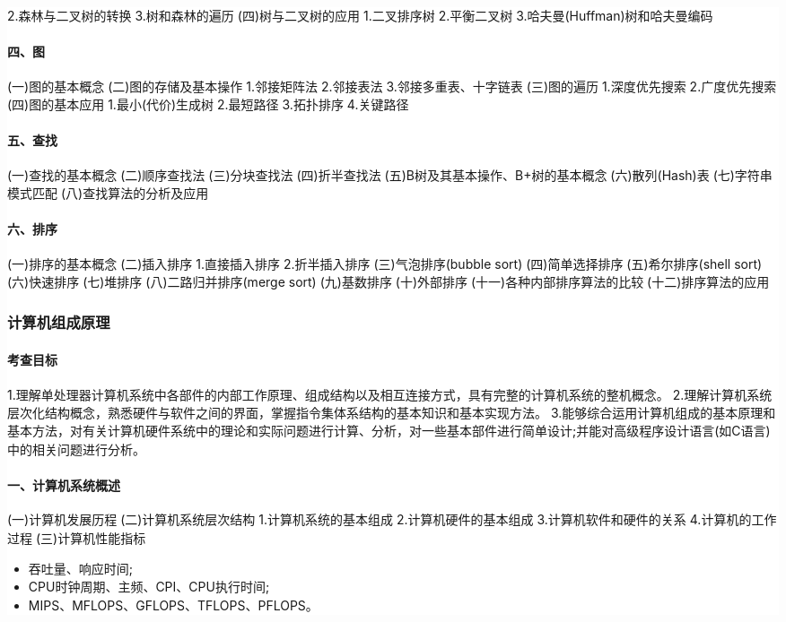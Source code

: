 2.森林与二叉树的转换
3.树和森林的遍历
(四)树与二叉树的应用
1.二叉排序树
2.平衡二叉树
3.哈夫曼(Huffman)树和哈夫曼编码
#### 四、图
(一)图的基本概念
(二)图的存储及基本操作
1.邻接矩阵法
2.邻接表法
3.邻接多重表、十字链表
(三)图的遍历
1.深度优先搜索
2.广度优先搜索
(四)图的基本应用
1.最小(代价)生成树
2.最短路径
3.拓扑排序
4.关键路径
#### 五、查找
(一)查找的基本概念
(二)顺序查找法
(三)分块查找法
(四)折半查找法
(五)B树及其基本操作、B+树的基本概念
(六)散列(Hash)表
(七)字符串模式匹配
(八)查找算法的分析及应用
#### 六、排序
(一)排序的基本概念
(二)插入排序
1.直接插入排序
2.折半插入排序
(三)气泡排序(bubble sort)
(四)简单选择排序
(五)希尔排序(shell sort)
(六)快速排序
(七)堆排序
(八)二路归并排序(merge sort)
(九)基数排序
(十)外部排序
(十一)各种内部排序算法的比较
(十二)排序算法的应用

### 计算机组成原理
#### 考查目标
1.理解单处理器计算机系统中各部件的内部工作原理、组成结构以及相互连接方式，具有完整的计算机系统的整机概念。
2.理解计算机系统层次化结构概念，熟悉硬件与软件之间的界面，掌握指令集体系结构的基本知识和基本实现方法。
3.能够综合运用计算机组成的基本原理和基本方法，对有关计算机硬件系统中的理论和实际问题进行计算、分析，对一些基本部件进行简单设计;并能对高级程序设计语言(如C语言)中的相关问题进行分析。
#### 一、计算机系统概述
(一)计算机发展历程
(二)计算机系统层次结构
1.计算机系统的基本组成
2.计算机硬件的基本组成
3.计算机软件和硬件的关系
4.计算机的工作过程
(三)计算机性能指标
- 吞吐量、响应时间;
- CPU时钟周期、主频、CPI、CPU执行时间;
- MIPS、MFLOPS、GFLOPS、TFLOPS、PFLOPS。